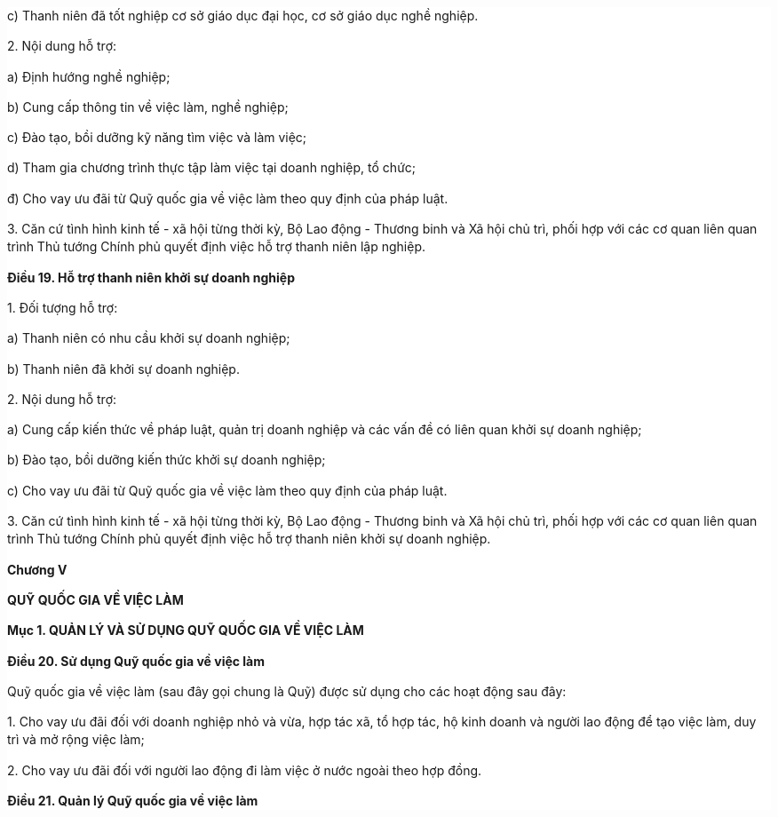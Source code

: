 c\) Thanh niên đã tốt nghiệp cơ sở giáo dục đại học, cơ sở giáo dục nghề
nghiệp.

2\. Nội dung hỗ trợ:

a\) Định hướng nghề nghiệp;

b\) Cung cấp thông tin về việc làm, nghề nghiệp;

c\) Đào tạo, bồi dưỡng kỹ năng tìm việc và làm việc;

d\) Tham gia chương trình thực tập làm việc tại doanh nghiệp, tổ chức;

đ) Cho vay ưu đãi từ Quỹ quốc gia về việc làm theo quy định của pháp
luật.

3\. Căn cứ tình hình kinh tế - xã hội từng thời kỳ, Bộ Lao động - Thương
binh và Xã hội chủ trì, phối hợp với các cơ quan liên quan trình Thủ
tướng Chính phủ quyết định việc hỗ trợ thanh niên lập nghiệp.

**Điều 19. Hỗ trợ thanh niên khởi sự doanh nghiệp**

1\. Đối tượng hỗ trợ:

a\) Thanh niên có nhu cầu khởi sự doanh nghiệp;

b\) Thanh niên đã khởi sự doanh nghiệp.

2\. Nội dung hỗ trợ:

a\) Cung cấp kiến thức về pháp luật, quản trị doanh nghiệp và các vấn đề
có liên quan khởi sự doanh nghiệp;

b\) Đào tạo, bồi dưỡng kiến thức khởi sự doanh nghiệp;

c\) Cho vay ưu đãi từ Quỹ quốc gia về việc làm theo quy định của pháp
luật.

3\. Căn cứ tình hình kinh tế - xã hội từng thời kỳ, Bộ Lao động - Thương
binh và Xã hội chủ trì, phối hợp với các cơ quan liên quan trình Thủ
tướng Chính phủ quyết định việc hỗ trợ thanh niên khởi sự doanh nghiệp.

**Chương V**

**QUỸ QUỐC GIA VỀ VIỆC LÀM**

**Mục 1. QUẢN LÝ VÀ SỬ DỤNG QUỸ QUỐC GIA VỀ VIỆC LÀM**

**Điều 20. Sử dụng Quỹ quốc gia về việc làm**

Quỹ quốc gia về việc làm (sau đây gọi chung là Quỹ) được sử dụng cho các
hoạt động sau đây:

1\. Cho vay ưu đãi đối với doanh nghiệp nhỏ và vừa, hợp tác xã, tổ hợp
tác, hộ kinh doanh và người lao động để tạo việc làm, duy trì và mở rộng
việc làm;

2\. Cho vay ưu đãi đối với người lao động đi làm việc ở nước ngoài theo
hợp đồng.

**Điều 21. Quản lý Quỹ quốc gia về việc làm**

